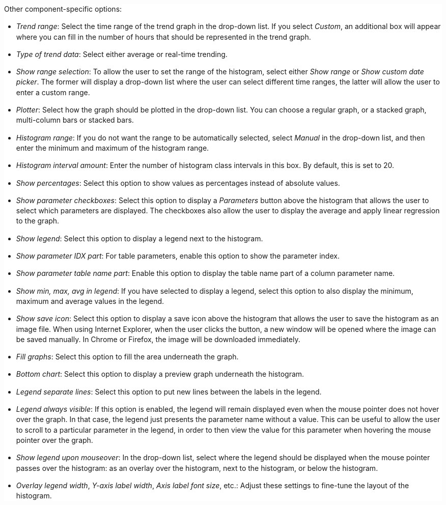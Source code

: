 Other component-specific options:

- *Trend range*: Select the time range of the trend graph in the drop-down list. If you select *Custom*, an additional box will appear where you can fill in the number of hours that should be represented in the trend graph.

- *Type of trend data*: Select either average or real-time trending.

- *Show range selection*: To allow the user to set the range of the histogram, select either *Show range* or *Show custom date picker*. The former will display a drop-down list where the user can select different time ranges, the latter will allow the user to enter a custom range.

- *Plotter*: Select how the graph should be plotted in the drop-down list. You can choose a regular graph, or a stacked graph, multi-column bars or stacked bars.

- *Histogram range*: If you do not want the range to be automatically selected, select *Manual* in the drop-down list, and then enter the minimum and maximum of the histogram range.

- *Histogram interval amount*: Enter the number of histogram class intervals in this box. By default, this is set to 20.

- *Show percentages*: Select this option to show values as percentages instead of absolute values.

- *Show parameter checkboxes*: Select this option to display a *Parameters* button above the histogram that allows the user to select which parameters are displayed. The checkboxes also allow the user to display the average and apply linear regression to the graph.

- *Show legend*: Select this option to display a legend next to the histogram.

- *Show parameter IDX part*: For table parameters, enable this option to show the parameter index.

- *Show parameter table name part*: Enable this option to display the table name part of a column parameter name.

- *Show min, max, avg in legend*: If you have selected to display a legend, select this option to also display the minimum, maximum and average values in the legend.

- *Show save icon*: Select this option to display a save icon above the histogram that allows the user to save the histogram as an image file. When using Internet Explorer, when the user clicks the button, a new window will be opened where the image can be saved manually. In Chrome or Firefox, the image will be downloaded immediately.

- *Fill graphs*: Select this option to fill the area underneath the graph.

- *Bottom chart*: Select this option to display a preview graph underneath the histogram.

- *Legend separate lines*: Select this option to put new lines between the labels in the legend.

- *Legend always visible*: If this option is enabled, the legend will remain displayed even when the mouse pointer does not hover over the graph. In that case, the legend just presents the parameter name without a value. This can be useful to allow the user to scroll to a particular parameter in the legend, in order to then view the value for this parameter when hovering the mouse pointer over the graph.

- *Show legend upon mouseover*: In the drop-down list, select where the legend should be displayed when the mouse pointer passes over the histogram: as an overlay over the histogram, next to the histogram, or below the histogram.

- *Overlay legend width*, *Y-axis label width*, *Axis label font size*, etc.: Adjust these settings to fine-tune the layout of the histogram.
